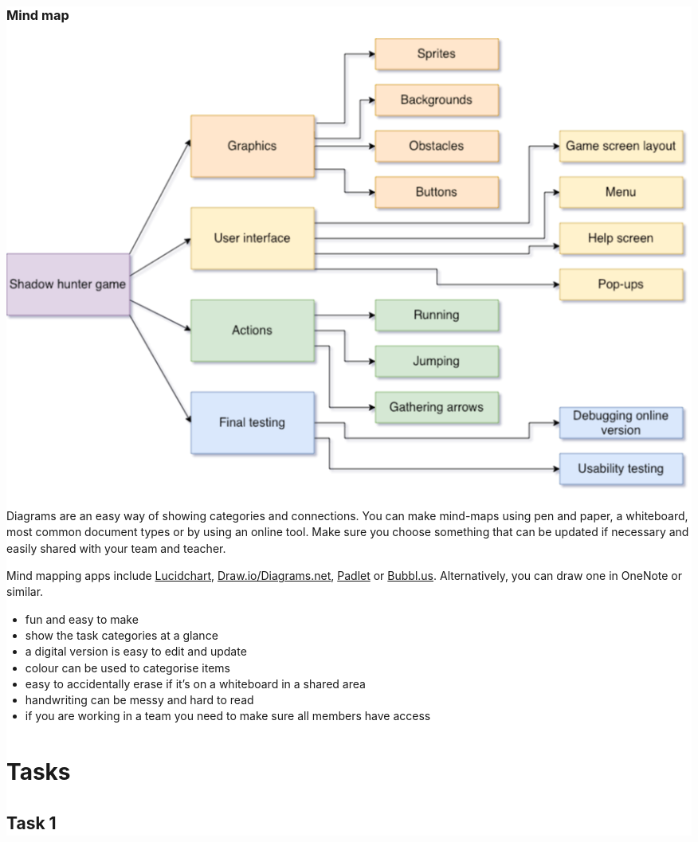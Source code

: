 ### Mind map

![Mind map](img/processes_mindmap.png)

Diagrams are an easy way of showing categories and connections. You can make mind-maps using pen and paper, a whiteboard, most common document types or by using an online tool. Make sure you choose something that can be updated if necessary and easily shared with your team and teacher.

Mind mapping apps include [Lucidchart](https://www.lucidchart.com/pages/), [Draw.io/Diagrams.net](https://diagrams.net/), [Padlet](https://padlet.com) or [Bubbl.us](https://bubbl.us). Alternatively, you can draw one in OneNote or similar.

- fun and easy to make 
- show the task categories at a glance 
- a digital version is easy to edit and update 
- colour can be used to categorise items 
- easy to accidentally erase if it’s on a whiteboard in a shared area 
- handwriting can be messy and hard to read
- if you are working in a team you need to make sure all members have access

# Tasks

## Task 1

